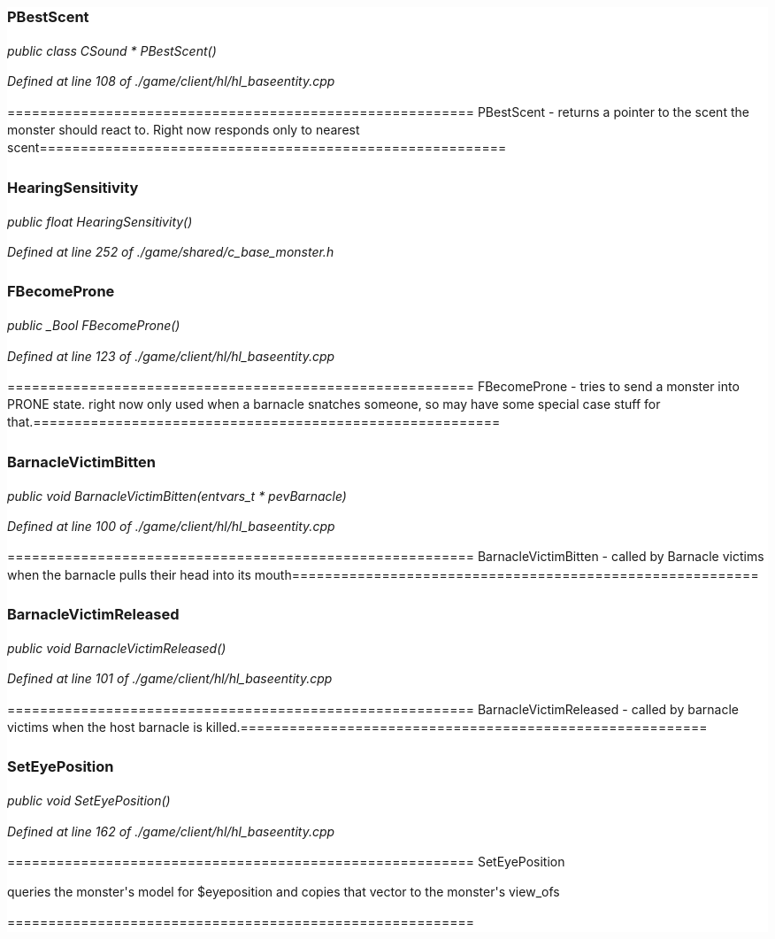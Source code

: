 ### PBestScent

*public class CSound * PBestScent()*

*Defined at line 108 of ./game/client/hl/hl_baseentity.cpp*

========================================================= PBestScent - returns a pointer to the scent the monster  should react to. Right now responds only to nearest scent=========================================================

### HearingSensitivity

*public float HearingSensitivity()*

*Defined at line 252 of ./game/shared/c_base_monster.h*

### FBecomeProne

*public _Bool FBecomeProne()*

*Defined at line 123 of ./game/client/hl/hl_baseentity.cpp*

========================================================= FBecomeProne - tries to send a monster into PRONE state. right now only used when a barnacle snatches someone, so  may have some special case stuff for that.=========================================================

### BarnacleVictimBitten

*public void BarnacleVictimBitten(entvars_t * pevBarnacle)*

*Defined at line 100 of ./game/client/hl/hl_baseentity.cpp*

========================================================= BarnacleVictimBitten - called by Barnacle victims when the barnacle pulls their head into its mouth=========================================================

### BarnacleVictimReleased

*public void BarnacleVictimReleased()*

*Defined at line 101 of ./game/client/hl/hl_baseentity.cpp*

========================================================= BarnacleVictimReleased - called by barnacle victims when the host barnacle is killed.=========================================================

### SetEyePosition

*public void SetEyePosition()*

*Defined at line 162 of ./game/client/hl/hl_baseentity.cpp*

========================================================= SetEyePosition

 queries the monster's model for $eyeposition and copies that vector to the monster's view_ofs

=========================================================
